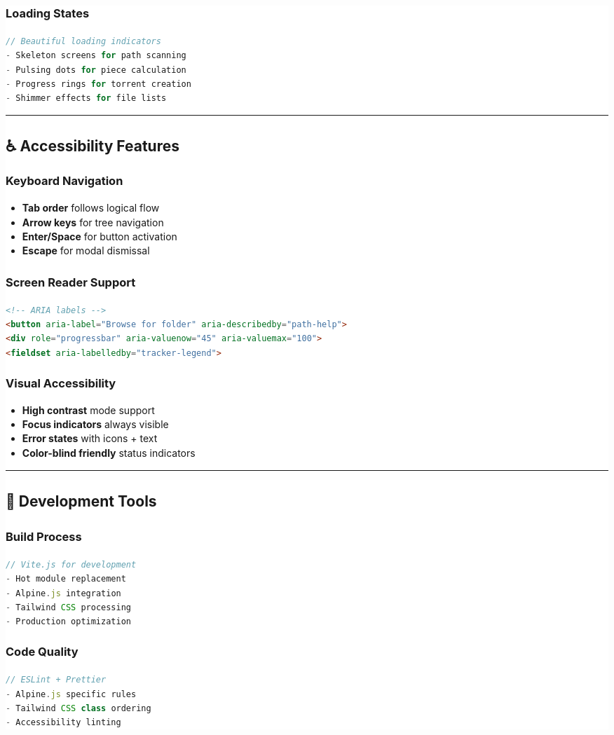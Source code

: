 ### **Loading States**
```javascript
// Beautiful loading indicators
- Skeleton screens for path scanning
- Pulsing dots for piece calculation
- Progress rings for torrent creation
- Shimmer effects for file lists
```

---

## **♿ Accessibility Features**

### **Keyboard Navigation**
- **Tab order** follows logical flow
- **Arrow keys** for tree navigation
- **Enter/Space** for button activation
- **Escape** for modal dismissal

### **Screen Reader Support**
```html
<!-- ARIA labels -->
<button aria-label="Browse for folder" aria-describedby="path-help">
<div role="progressbar" aria-valuenow="45" aria-valuemax="100">
<fieldset aria-labelledby="tracker-legend">
```

### **Visual Accessibility**
- **High contrast** mode support
- **Focus indicators** always visible
- **Error states** with icons + text
- **Color-blind friendly** status indicators

---

## **🔧 Development Tools**

### **Build Process**
```javascript
// Vite.js for development
- Hot module replacement
- Alpine.js integration
- Tailwind CSS processing
- Production optimization
```

### **Code Quality**
```javascript
// ESLint + Prettier
- Alpine.js specific rules
- Tailwind CSS class ordering
- Accessibility linting
```
